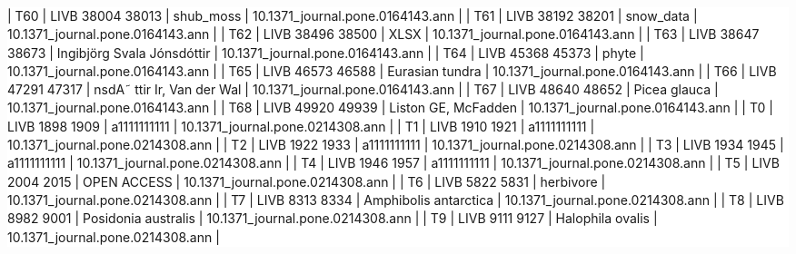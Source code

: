 | T60  | LIVB 38004 38013 | shub_moss                                           | 10.1371_journal.pone.0164143.ann                                                                                                                                                                                         |
| T61  | LIVB 38192 38201 | snow_data                                           | 10.1371_journal.pone.0164143.ann                                                                                                                                                                                         |
| T62  | LIVB 38496 38500 | XLSX                                                | 10.1371_journal.pone.0164143.ann                                                                                                                                                                                         |
| T63  | LIVB 38647 38673 | Ingibjörg Svala Jónsdóttir                          | 10.1371_journal.pone.0164143.ann                                                                                                                                                                                         |
| T64  | LIVB 45368 45373 | phyte                                               | 10.1371_journal.pone.0164143.ann                                                                                                                                                                                         |
| T65  | LIVB 46573 46588 | Eurasian tundra                                     | 10.1371_journal.pone.0164143.ann                                                                                                                                                                                         |
| T66  | LIVB 47291 47317 | nsdA˜ ttir Ir, Van der Wal                          | 10.1371_journal.pone.0164143.ann                                                                                                                                                                                         |
| T67  | LIVB 48640 48652 | Picea glauca                                        | 10.1371_journal.pone.0164143.ann                                                                                                                                                                                         |
| T68  | LIVB 49920 49939 | Liston GE, McFadden                                 | 10.1371_journal.pone.0164143.ann                                                                                                                                                                                         |
| T0   | LIVB 1898 1909   | a1111111111                                         | 10.1371_journal.pone.0214308.ann                                                                                                                                                                                         |
| T1   | LIVB 1910 1921   | a1111111111                                         | 10.1371_journal.pone.0214308.ann                                                                                                                                                                                         |
| T2   | LIVB 1922 1933   | a1111111111                                         | 10.1371_journal.pone.0214308.ann                                                                                                                                                                                         |
| T3   | LIVB 1934 1945   | a1111111111                                         | 10.1371_journal.pone.0214308.ann                                                                                                                                                                                         |
| T4   | LIVB 1946 1957   | a1111111111                                         | 10.1371_journal.pone.0214308.ann                                                                                                                                                                                         |
| T5   | LIVB 2004 2015   | OPEN ACCESS                                         | 10.1371_journal.pone.0214308.ann                                                                                                                                                                                         |
| T6   | LIVB 5822 5831   | herbivore                                           | 10.1371_journal.pone.0214308.ann                                                                                                                                                                                         |
| T7   | LIVB 8313 8334   | Amphibolis antarctica                               | 10.1371_journal.pone.0214308.ann                                                                                                                                                                                         |
| T8   | LIVB 8982 9001   | Posidonia australis                                 | 10.1371_journal.pone.0214308.ann                                                                                                                                                                                         |
| T9   | LIVB 9111 9127   | Halophila ovalis                                    | 10.1371_journal.pone.0214308.ann                                                                                                                                                                                         |